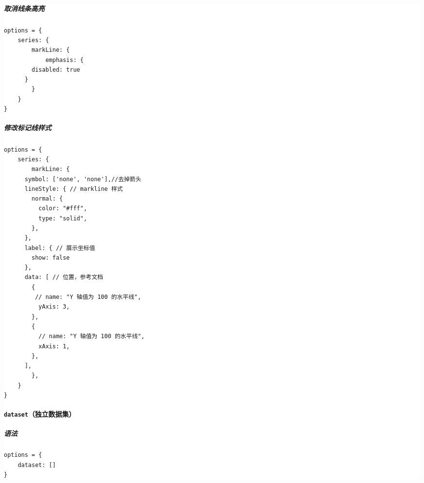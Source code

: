 ##### 取消线条高亮

```
options = {
	series: {
		markLine: {
			emphasis: {
      	disabled: true
      }
		}
	}
}
```

##### 修改标记线样式

```
options = {
	series: {
		markLine: {
      symbol: ['none', 'none'],//去掉箭头
      lineStyle: { // markline 样式
        normal: {
          color: "#fff",
          type: "solid",
        },
      },
      label: { // 展示坐标值
        show: false
      },
      data: [ // 位置，参考文档
        {
         // name: "Y 轴值为 100 的水平线",
          yAxis: 3,
        },
        {
          // name: "Y 轴值为 100 的水平线",
          xAxis: 1,
        },
      ],
		},
	}
}
```

#### `dataset`（独立数据集）

##### 语法

```
options = {
	dataset: []
}
```
